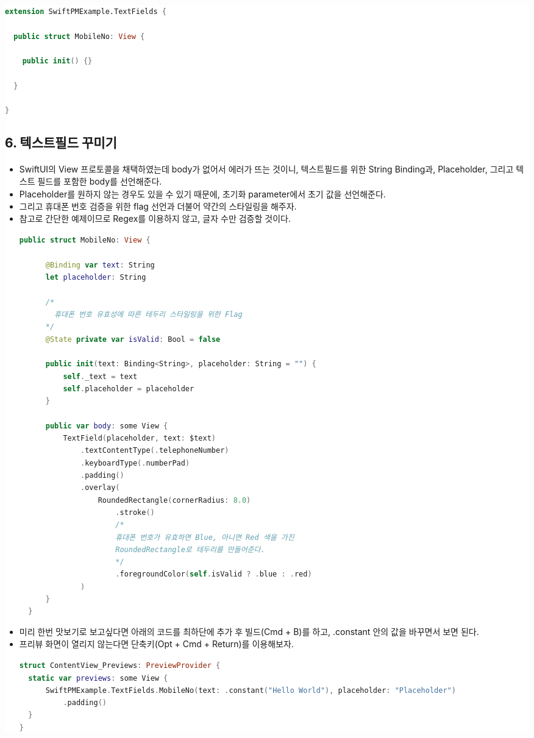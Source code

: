  ```Swift
  extension SwiftPMExample.TextFields {

    public struct MobileNo: View {

      public init() {}

    }

  }

  ```

## 6. 텍스트필드 꾸미기
- SwiftUI의 View 프로토콜을 채택하였는데 body가 없어서 에러가 뜨는 것이니, 텍스트필드를 위한 String Binding과, Placeholder, 그리고 텍스트 필드를 포함한 body를 선언해준다.
- Placeholder를 원하지 않는 경우도 있을 수 있기 때문에, 초기화 parameter에서 초기 값을 선언해준다.
- 그리고 휴대폰 번호 검증을 위한 flag 선언과 더불어 약간의 스타일링을 해주자.
- 참고로 간단한 예제이므로 Regex를 이용하지 않고, 글자 수만 검증할 것이다.
  ```Swift
  public struct MobileNo: View {
        
        @Binding var text: String
        let placeholder: String
        
        /*
          휴대폰 번호 유효성에 따른 테두리 스타일링을 위한 Flag
        */
        @State private var isValid: Bool = false
        
        public init(text: Binding<String>, placeholder: String = "") {
            self._text = text
            self.placeholder = placeholder
        }
        
        public var body: some View {
            TextField(placeholder, text: $text)
                .textContentType(.telephoneNumber)
                .keyboardType(.numberPad)
                .padding()
                .overlay(
                    RoundedRectangle(cornerRadius: 8.0)
                        .stroke()
                        /*
                        휴대폰 번호가 유효하면 Blue, 아니면 Red 색을 가진
                        RoundedRectangle로 테두리를 만들어준다.
                        */
                        .foregroundColor(self.isValid ? .blue : .red)
                )
        }
    }
  ```
- 미리 한번 맛보기로 보고싶다면 아래의 코드를 최하단에 추가 후 빌드(Cmd + B)를 하고, .constant 안의 값을 바꾸면서 보면 된다.
- 프리뷰 화면이 열리지 않는다면 단축키(Opt + Cmd + Return)를 이용해보자.
  ```Swift
  struct ContentView_Previews: PreviewProvider {
    static var previews: some View {
        SwiftPMExample.TextFields.MobileNo(text: .constant("Hello World"), placeholder: "Placeholder")
            .padding()
    }
  }
  ```
